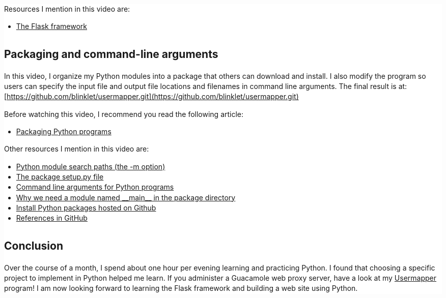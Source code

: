 Resources I mention in this video are:

* [The Flask framework](https://flask.palletsprojects.com)

## Packaging and command-line arguments

In this video, I organize my Python modules into a package that others can download and install. I also modify the program so users can specify the input file and output file locations and filenames in command line arguments. The final result is at: [https://github.com/blinklet/usermapper.git](https://github.com/blinklet/usermapper.git)

<iframe width="560" height="315" src="https://www.youtube.com/embed/VxAe6tfjiPw" frameborder="0" allow="accelerometer; autoplay; clipboard-write; encrypted-media; gyroscope; picture-in-picture" allowfullscreen></iframe>

Before watching this video, I recommend you read the following article:

* [Packaging Python programs](https://uoftcoders.github.io/studyGroup/lessons/python/packages/lesson/)

Other resources I mention in this video are:

* [Python module search paths (the -m option)](https://docs.python.org/3/using/cmdline.html)
* [The package setup.py file](https://docs.python.org/3/distutils/setupscript.html)
* [Command line arguments for Python programs](https://realpython.com/python-command-line-arguments/)
* [Why we need a module named \_\_main\_\_ in the package directory](https://docs.python.org/3/using/cmdline.html)
* [Install Python packages hosted on Github](https://pip.pypa.io/en/stable/reference/pip_install/#vcs-support)
* [References in GitHub](https://docs.github.com/en/free-pro-team@latest/github/writing-on-github/autolinked-references-and-urls)

## Conclusion

Over the course of a month, I spend about one hour per evening learning and practicing Python. I found that choosing a specific project to implement in Python helped me learn. If you administer a Guacamole web proxy server, have a look at my [Usermapper](https://github.com/blinklet/usermapper) program! I am now looking forward to learning the Flask framework and building a web site using Python.